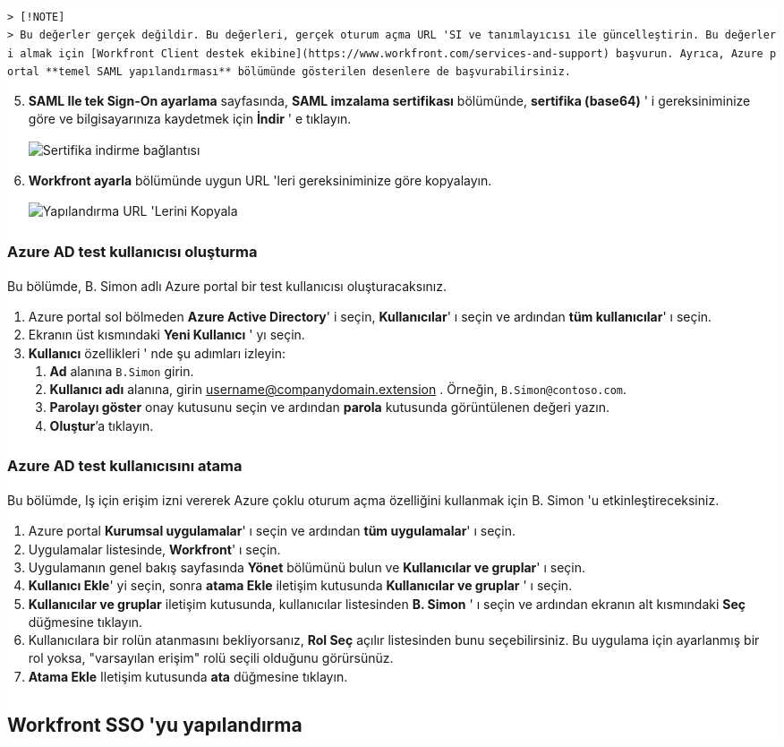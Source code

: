     > [!NOTE]
    > Bu değerler gerçek değildir. Bu değerleri, gerçek oturum açma URL 'SI ve tanımlayıcısı ile güncelleştirin. Bu değerleri almak için [Workfront Client destek ekibine](https://www.workfront.com/services-and-support) başvurun. Ayrıca, Azure portal **temel SAML yapılandırması** bölümünde gösterilen desenlere de başvurabilirsiniz.

5. **SAML Ile tek Sign-On ayarlama** sayfasında, **SAML imzalama sertifikası** bölümünde, **sertifika (base64)** ' i gereksiniminize göre ve bilgisayarınıza kaydetmek için **İndir** ' e tıklayın.

    ![Sertifika indirme bağlantısı](common/certificatebase64.png)

6. **Workfront ayarla** bölümünde uygun URL 'leri gereksiniminize göre kopyalayın.

    ![Yapılandırma URL 'Lerini Kopyala](common/copy-configuration-urls.png)

### <a name="create-an-azure-ad-test-user"></a>Azure AD test kullanıcısı oluşturma 

Bu bölümde, B. Simon adlı Azure portal bir test kullanıcısı oluşturacaksınız.

1. Azure portal sol bölmeden **Azure Active Directory**' i seçin, **Kullanıcılar**' ı seçin ve ardından **tüm kullanıcılar**' ı seçin.
1. Ekranın üst kısmındaki **Yeni Kullanıcı** ' yı seçin.
1. **Kullanıcı** özellikleri ' nde şu adımları izleyin:
   1. **Ad** alanına `B.Simon` girin.  
   1. **Kullanıcı adı** alanına, girin username@companydomain.extension . Örneğin, `B.Simon@contoso.com`.
   1. **Parolayı göster** onay kutusunu seçin ve ardından **parola** kutusunda görüntülenen değeri yazın.
   1. **Oluştur**’a tıklayın.

### <a name="assign-the-azure-ad-test-user"></a>Azure AD test kullanıcısını atama

Bu bölümde, Iş için erişim izni vererek Azure çoklu oturum açma özelliğini kullanmak için B. Simon 'u etkinleştireceksiniz.

1. Azure portal **Kurumsal uygulamalar**' ı seçin ve ardından **tüm uygulamalar**' ı seçin.
1. Uygulamalar listesinde, **Workfront**' ı seçin.
1. Uygulamanın genel bakış sayfasında **Yönet** bölümünü bulun ve **Kullanıcılar ve gruplar**' ı seçin.
1. **Kullanıcı Ekle**' yi seçin, sonra **atama Ekle** iletişim kutusunda **Kullanıcılar ve gruplar** ' ı seçin.
1. **Kullanıcılar ve gruplar** iletişim kutusunda, kullanıcılar listesinden **B. Simon** ' ı seçin ve ardından ekranın alt kısmındaki **Seç** düğmesine tıklayın.
1. Kullanıcılara bir rolün atanmasını bekliyorsanız, **Rol Seç** açılır listesinden bunu seçebilirsiniz. Bu uygulama için ayarlanmış bir rol yoksa, "varsayılan erişim" rolü seçili olduğunu görürsünüz.
1. **Atama Ekle** Iletişim kutusunda **ata** düğmesine tıklayın.

## <a name="configure-workfront-sso"></a>Workfront SSO 'yu yapılandırma
